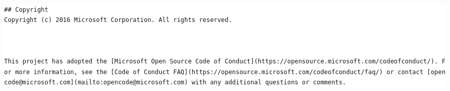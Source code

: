 ```
## Copyright
Copyright (c) 2016 Microsoft Corporation. All rights reserved.



This project has adopted the [Microsoft Open Source Code of Conduct](https://opensource.microsoft.com/codeofconduct/). For more information, see the [Code of Conduct FAQ](https://opensource.microsoft.com/codeofconduct/faq/) or contact [opencode@microsoft.com](mailto:opencode@microsoft.com) with any additional questions or comments.
